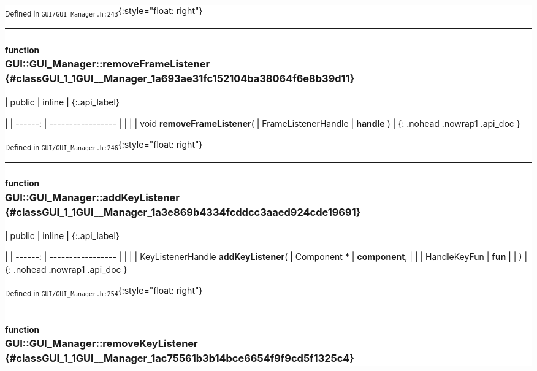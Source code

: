 

<sub>Defined in `GUI/GUI_Manager.h:243`</sub>{:style="float: right"}

-------------------------------------------------------------------

### <small>function</small><br/> GUI::GUI_Manager::removeFrameListener {#classGUI_1_1GUI__Manager_1a693ae31fc152104ba38064f6e8b39d11}

| public | inline |
{:.api_label}

|
| ------: | ----------------- |
|  |
| void **[removeFrameListener](#classGUI_1_1GUI%5F%5FManager_1a693ae31fc152104ba38064f6e8b39d11)**( |  [FrameListenerHandle](namespaceGUI#namespaceGUI_1a781fde949db0646daef0f373a5371dfd)  | **handle** ) |
{: .nohead .nowrap1 .api_doc }





<sub>Defined in `GUI/GUI_Manager.h:246`</sub>{:style="float: right"}

-------------------------------------------------------------------

### <small>function</small><br/> GUI::GUI_Manager::addKeyListener {#classGUI_1_1GUI__Manager_1a3e869b4334fcddcc3aaed924cde19691}

| public | inline |
{:.api_label}

|
| ------: | ----------------- |
|  |
| [KeyListenerHandle](namespaceGUI#namespaceGUI_1a8194642a73dc26ce1393ebcb4e9122bb) **[addKeyListener](#classGUI_1_1GUI%5F%5FManager_1a3e869b4334fcddcc3aaed924cde19691)**( |  [Component](classGUI_1_1Component) * | **component**, |
| |  [HandleKeyFun](namespaceGUI#namespaceGUI_1a9cae31617f346d97c970add99e46fcd6)  | **fun** |
|   ) |
{: .nohead .nowrap1 .api_doc }





<sub>Defined in `GUI/GUI_Manager.h:254`</sub>{:style="float: right"}

-------------------------------------------------------------------

### <small>function</small><br/> GUI::GUI_Manager::removeKeyListener {#classGUI_1_1GUI__Manager_1ac75561b3b14bce6654f9f9cd5f1325c4}
